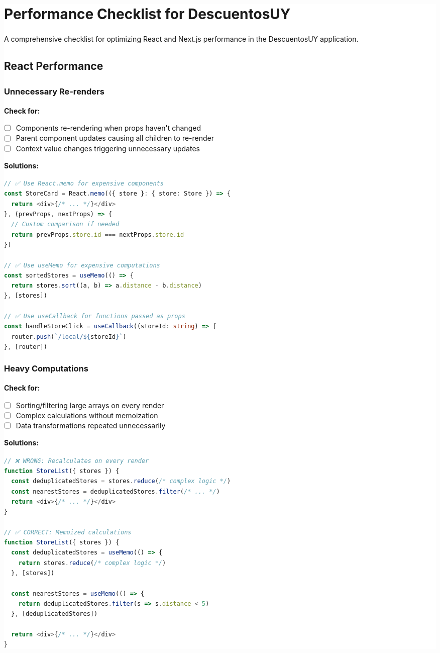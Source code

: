 # Performance Checklist for DescuentosUY

A comprehensive checklist for optimizing React and Next.js performance in the DescuentosUY application.

## React Performance

### Unnecessary Re-renders

**Check for:**
- [ ] Components re-rendering when props haven't changed
- [ ] Parent component updates causing all children to re-render
- [ ] Context value changes triggering unnecessary updates

**Solutions:**
```typescript
// ✅ Use React.memo for expensive components
const StoreCard = React.memo(({ store }: { store: Store }) => {
  return <div>{/* ... */}</div>
}, (prevProps, nextProps) => {
  // Custom comparison if needed
  return prevProps.store.id === nextProps.store.id
})

// ✅ Use useMemo for expensive computations
const sortedStores = useMemo(() => {
  return stores.sort((a, b) => a.distance - b.distance)
}, [stores])

// ✅ Use useCallback for functions passed as props
const handleStoreClick = useCallback((storeId: string) => {
  router.push(`/local/${storeId}`)
}, [router])
```

### Heavy Computations

**Check for:**
- [ ] Sorting/filtering large arrays on every render
- [ ] Complex calculations without memoization
- [ ] Data transformations repeated unnecessarily

**Solutions:**
```typescript
// ❌ WRONG: Recalculates on every render
function StoreList({ stores }) {
  const deduplicatedStores = stores.reduce(/* complex logic */)
  const nearestStores = deduplicatedStores.filter(/* ... */)
  return <div>{/* ... */}</div>
}

// ✅ CORRECT: Memoized calculations
function StoreList({ stores }) {
  const deduplicatedStores = useMemo(() => {
    return stores.reduce(/* complex logic */)
  }, [stores])

  const nearestStores = useMemo(() => {
    return deduplicatedStores.filter(s => s.distance < 5)
  }, [deduplicatedStores])

  return <div>{/* ... */}</div>
}
```